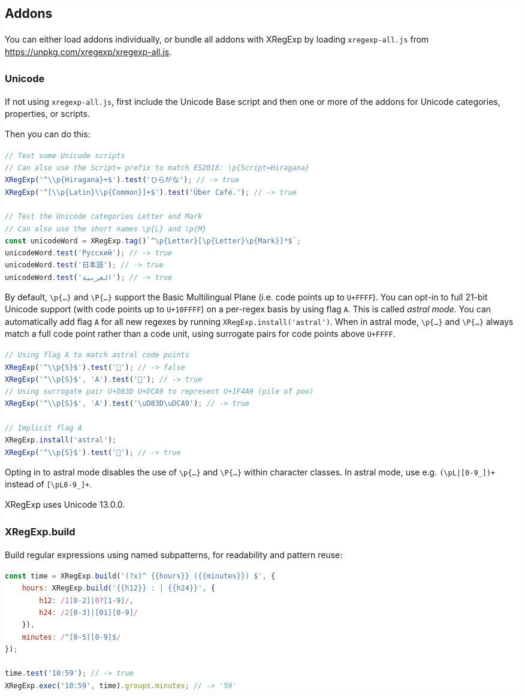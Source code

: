 ## Addons

You can either load addons individually, or bundle all addons with XRegExp by loading `xregexp-all.js` from https://unpkg.com/xregexp/xregexp-all.js.

### Unicode

If not using `xregexp-all.js`, first include the Unicode Base script and then one or more of the addons for Unicode categories, properties, or scripts.

Then you can do this:

```js
// Test some Unicode scripts
// Can also use the Script= prefix to match ES2018: \p{Script=Hiragana}
XRegExp('^\\p{Hiragana}+$').test('ひらがな'); // -> true
XRegExp('^[\\p{Latin}\\p{Common}]+$').test('Über Café.'); // -> true

// Test the Unicode categories Letter and Mark
// Can also use the short names \p{L} and \p{M}
const unicodeWord = XRegExp.tag()`^\p{Letter}[\p{Letter}\p{Mark}]*$`;
unicodeWord.test('Русский'); // -> true
unicodeWord.test('日本語'); // -> true
unicodeWord.test('العربية'); // -> true
```

By default, `\p{…}` and `\P{…}` support the Basic Multilingual Plane (i.e. code points up to `U+FFFF`). You can opt-in to full 21-bit Unicode support (with code points up to `U+10FFFF`) on a per-regex basis by using flag `A`. This is called *astral mode*. You can automatically add flag `A` for all new regexes by running `XRegExp.install('astral')`. When in astral mode, `\p{…}` and `\P{…}` always match a full code point rather than a code unit, using surrogate pairs for code points above `U+FFFF`.

```js
// Using flag A to match astral code points
XRegExp('^\\p{S}$').test('💩'); // -> false
XRegExp('^\\p{S}$', 'A').test('💩'); // -> true
// Using surrogate pair U+D83D U+DCA9 to represent U+1F4A9 (pile of poo)
XRegExp('^\\p{S}$', 'A').test('\uD83D\uDCA9'); // -> true

// Implicit flag A
XRegExp.install('astral');
XRegExp('^\\p{S}$').test('💩'); // -> true
```

Opting in to astral mode disables the use of `\p{…}` and `\P{…}` within character classes. In astral mode, use e.g. `(\pL|[0-9_])+` instead of `[\pL0-9_]+`.

XRegExp uses Unicode 13.0.0.

### XRegExp.build

Build regular expressions using named subpatterns, for readability and pattern reuse:

```js
const time = XRegExp.build('(?x)^ {{hours}} ({{minutes}}) $', {
    hours: XRegExp.build('{{h12}} : | {{h24}}', {
        h12: /1[0-2]|0?[1-9]/,
        h24: /2[0-3]|[01][0-9]/
    }),
    minutes: /^[0-5][0-9]$/
});

time.test('10:59'); // -> true
XRegExp.exec('10:59', time).groups.minutes; // -> '59'
```

